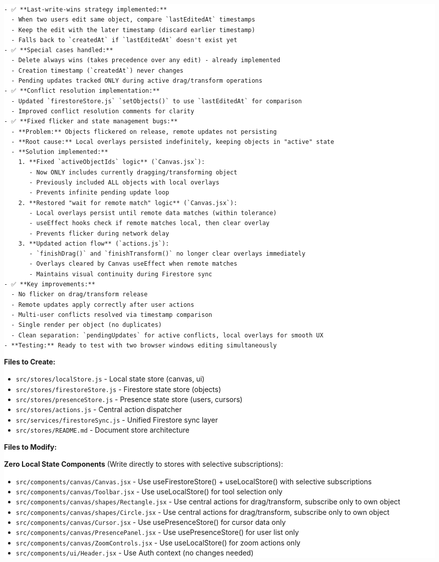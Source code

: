     - ✅ **Last-write-wins strategy implemented:**
      - When two users edit same object, compare `lastEditedAt` timestamps
      - Keep the edit with the later timestamp (discard earlier timestamp)
      - Falls back to `createdAt` if `lastEditedAt` doesn't exist yet
    - ✅ **Special cases handled:**
      - Delete always wins (takes precedence over any edit) - already implemented
      - Creation timestamp (`createdAt`) never changes
      - Pending updates tracked ONLY during active drag/transform operations
    - ✅ **Conflict resolution implementation:**
      - Updated `firestoreStore.js` `setObjects()` to use `lastEditedAt` for comparison
      - Improved conflict resolution comments for clarity
    - ✅ **Fixed flicker and state management bugs:**
      - **Problem:** Objects flickered on release, remote updates not persisting
      - **Root cause:** Local overlays persisted indefinitely, keeping objects in "active" state
      - **Solution implemented:**
        1. **Fixed `activeObjectIds` logic** (`Canvas.jsx`):
           - Now ONLY includes currently dragging/transforming object
           - Previously included ALL objects with local overlays
           - Prevents infinite pending update loop
        2. **Restored "wait for remote match" logic** (`Canvas.jsx`):
           - Local overlays persist until remote data matches (within tolerance)
           - useEffect hooks check if remote matches local, then clear overlay
           - Prevents flicker during network delay
        3. **Updated action flow** (`actions.js`):
           - `finishDrag()` and `finishTransform()` no longer clear overlays immediately
           - Overlays cleared by Canvas useEffect when remote matches
           - Maintains visual continuity during Firestore sync
    - ✅ **Key improvements:**
      - No flicker on drag/transform release
      - Remote updates apply correctly after user actions
      - Multi-user conflicts resolved via timestamp comparison
      - Single render per object (no duplicates)
      - Clean separation: `pendingUpdates` for active conflicts, local overlays for smooth UX
    - **Testing:** Ready to test with two browser windows editing simultaneously

**Files to Create:**

- `src/stores/localStore.js` - Local state store (canvas, ui)
- `src/stores/firestoreStore.js` - Firestore state store (objects)
- `src/stores/presenceStore.js` - Presence state store (users, cursors)
- `src/stores/actions.js` - Central action dispatcher
- `src/services/firestoreSync.js` - Unified Firestore sync layer
- `src/stores/README.md` - Document store architecture

**Files to Modify:**

**Zero Local State Components** (Write directly to stores with selective subscriptions):

- `src/components/canvas/Canvas.jsx` - Use useFirestoreStore() + useLocalStore() with selective subscriptions
- `src/components/canvas/Toolbar.jsx` - Use useLocalStore() for tool selection only
- `src/components/canvas/shapes/Rectangle.jsx` - Use central actions for drag/transform, subscribe only to own object
- `src/components/canvas/shapes/Circle.jsx` - Use central actions for drag/transform, subscribe only to own object
- `src/components/canvas/Cursor.jsx` - Use usePresenceStore() for cursor data only
- `src/components/canvas/PresencePanel.jsx` - Use usePresenceStore() for user list only
- `src/components/canvas/ZoomControls.jsx` - Use useLocalStore() for zoom actions only
- `src/components/ui/Header.jsx` - Use Auth context (no changes needed)
